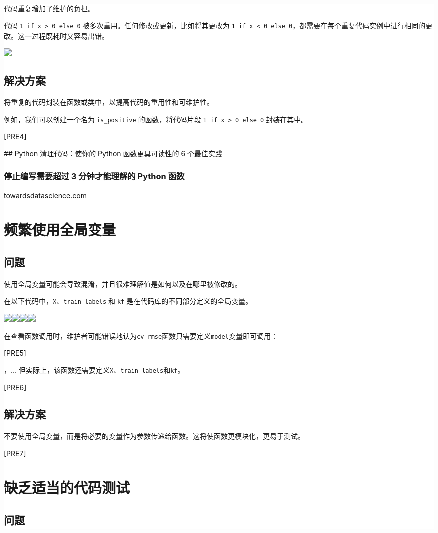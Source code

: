 代码重复增加了维护的负担。

代码 `1 if x > 0 else 0` 被多次重用。任何修改或更新，比如将其更改为 `1 if x < 0 else 0`，都需要在每个重复代码实例中进行相同的更改。这一过程既耗时又容易出错。

![](../Images/96282f5ea687cb2341e2a2b0035fd8c9.png)

## 解决方案

将重复的代码封装在函数或类中，以提高代码的重用性和可维护性。

例如，我们可以创建一个名为 `is_positive` 的函数，将代码片段 `1 if x > 0 else 0` 封装在其中。

[PRE4]

[## Python 清理代码：使你的 Python 函数更具可读性的 6 个最佳实践](https://towardsdatascience.com/python-clean-code-6-best-practices-to-make-your-python-functions-more-readable-7ea4c6171d60?source=post_page-----d0fc38f96594--------------------------------)

### 停止编写需要超过 3 分钟才能理解的 Python 函数

[towardsdatascience.com](https://towardsdatascience.com/python-clean-code-6-best-practices-to-make-your-python-functions-more-readable-7ea4c6171d60?source=post_page-----d0fc38f96594--------------------------------)

# 频繁使用全局变量

## 问题

使用全局变量可能会导致混淆，并且很难理解值是如何以及在哪里被修改的。

在以下代码中，`X`、`train_labels` 和 `kf` 是在代码库的不同部分定义的全局变量。

![](../Images/d4f48bd096d0a36280307f80cfaf1644.png)![](../Images/af19a15ec752a8c1c60d50c3d6a92a49.png)![](../Images/75849a43683209672da0ce1ac10ffa16.png)![](../Images/6edd55425d0b8fa8c820b8ff73eff313.png)

在查看函数调用时，维护者可能错误地认为`cv_rmse`函数只需要定义`model`变量即可调用：

[PRE5]

，… 但实际上，该函数还需要定义`X`、`train_labels`和`kf`。

[PRE6]

## 解决方案

不要使用全局变量，而是将必要的变量作为参数传递给函数。这将使函数更模块化，更易于测试。

[PRE7]

# 缺乏适当的代码测试

## 问题
